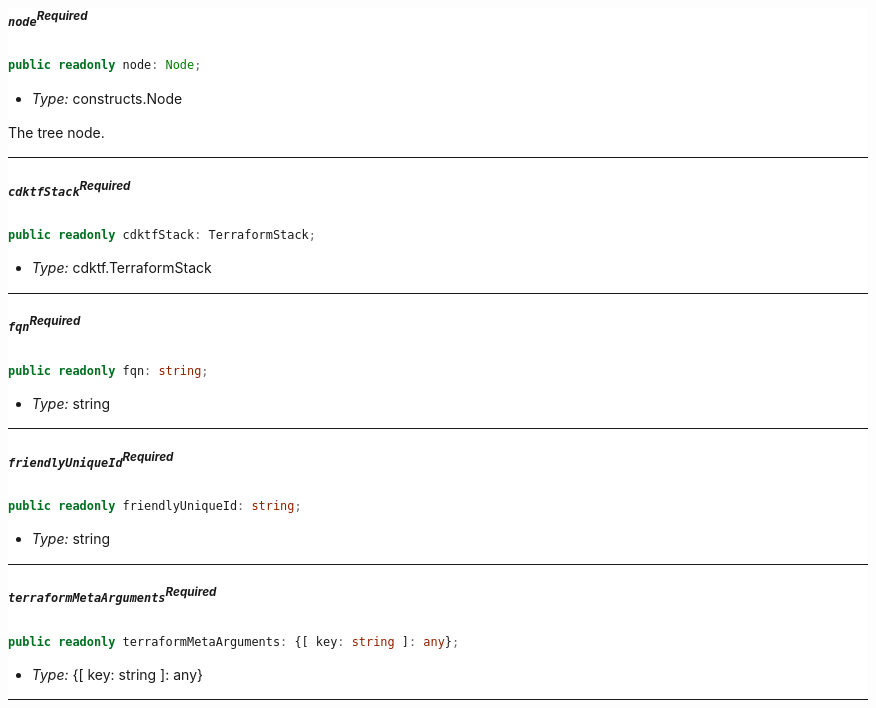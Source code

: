 
##### `node`<sup>Required</sup> <a name="node" id="@cdktf/provider-tfe.dataTfeSlug.DataTfeSlug.property.node"></a>

```typescript
public readonly node: Node;
```

- *Type:* constructs.Node

The tree node.

---

##### `cdktfStack`<sup>Required</sup> <a name="cdktfStack" id="@cdktf/provider-tfe.dataTfeSlug.DataTfeSlug.property.cdktfStack"></a>

```typescript
public readonly cdktfStack: TerraformStack;
```

- *Type:* cdktf.TerraformStack

---

##### `fqn`<sup>Required</sup> <a name="fqn" id="@cdktf/provider-tfe.dataTfeSlug.DataTfeSlug.property.fqn"></a>

```typescript
public readonly fqn: string;
```

- *Type:* string

---

##### `friendlyUniqueId`<sup>Required</sup> <a name="friendlyUniqueId" id="@cdktf/provider-tfe.dataTfeSlug.DataTfeSlug.property.friendlyUniqueId"></a>

```typescript
public readonly friendlyUniqueId: string;
```

- *Type:* string

---

##### `terraformMetaArguments`<sup>Required</sup> <a name="terraformMetaArguments" id="@cdktf/provider-tfe.dataTfeSlug.DataTfeSlug.property.terraformMetaArguments"></a>

```typescript
public readonly terraformMetaArguments: {[ key: string ]: any};
```

- *Type:* {[ key: string ]: any}

---
